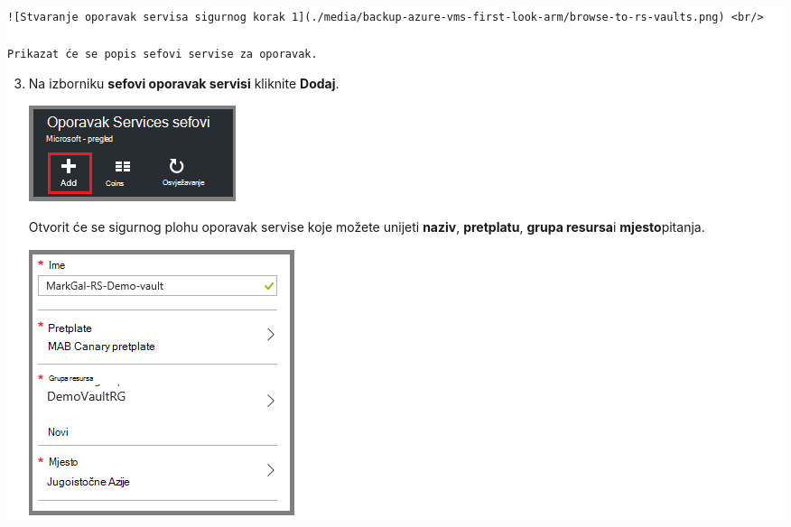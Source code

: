     ![Stvaranje oporavak servisa sigurnog korak 1](./media/backup-azure-vms-first-look-arm/browse-to-rs-vaults.png) <br/>

    Prikazat će se popis sefovi servise za oporavak.

3. Na izborniku **sefovi oporavak servisi** kliknite **Dodaj**.

    ![Stvaranje oporavak servisa sigurnog korak 2](./media/backup-azure-vms-first-look-arm/rs-vault-menu.png)

    Otvorit će se sigurnog plohu oporavak servise koje možete unijeti **naziv**, **pretplatu**, **grupa resursa**i **mjesto**pitanja.

    ![Stvaranje oporavak servisa sigurnog korak 5](./media/backup-azure-vms-first-look-arm/rs-vault-attributes.png)
